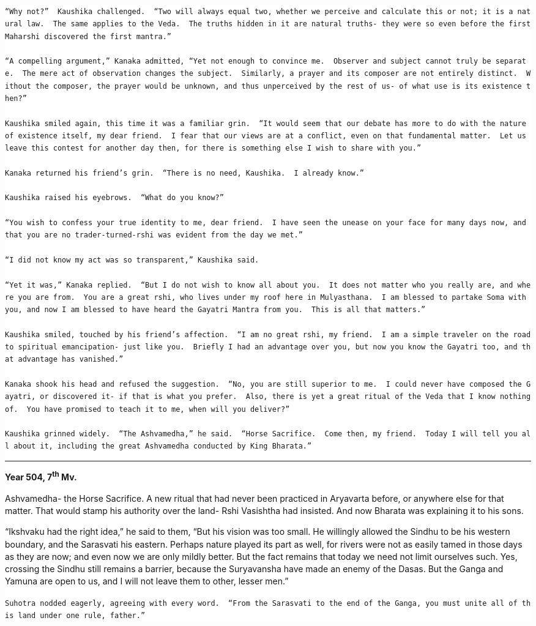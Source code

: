 	“Why not?”  Kaushika challenged.  “Two will always equal two, whether we perceive and calculate this or not; it is a natural law.  The same applies to the Veda.  The truths hidden in it are natural truths- they were so even before the first Maharshi discovered the first mantra.”

  	“A compelling argument,” Kanaka admitted, “Yet not enough to convince me.  Observer and subject cannot truly be separate.  The mere act of observation changes the subject.  Similarly, a prayer and its composer are not entirely distinct.  Without the composer, the prayer would be unknown, and thus unperceived by the rest of us- of what use is its existence then?”

	Kaushika smiled again, this time it was a familiar grin.  “It would seem that our debate has more to do with the nature of existence itself, my dear friend.  I fear that our views are at a conflict, even on that fundamental matter.  Let us leave this contest for another day then, for there is something else I wish to share with you.”

	Kanaka returned his friend’s grin.  “There is no need, Kaushika.  I already know.”

	Kaushika raised his eyebrows.  “What do you know?”

	“You wish to confess your true identity to me, dear friend.  I have seen the unease on your face for many days now, and that you are no trader-turned-rshi was evident from the day we met.”

	“I did not know my act was so transparent,” Kaushika said.

	“Yet it was,” Kanaka replied.  “But I do not wish to know all about you.  It does not matter who you really are, and where you are from.  You are a great rshi, who lives under my roof here in Mulyasthana.  I am blessed to partake Soma with you, and now I am blessed to have heard the Gayatri Mantra from you.  This is all that matters.”

	Kaushika smiled, touched by his friend’s affection.  “I am no great rshi, my friend.  I am a simple traveler on the road to spiritual emancipation- just like you.  Briefly I had an advantage over you, but now you know the Gayatri too, and that advantage has vanished.”

	Kanaka shook his head and refused the suggestion.  “No, you are still superior to me.  I could never have composed the Gayatri, or discovered it- if that is what you prefer.  Also, there is yet a great ritual of the Veda that I know nothing of.  You have promised to teach it to me, when will you deliver?”

	Kaushika grinned widely.  “The Ashvamedha,” he said.  “Horse Sacrifice.  Come then, my friend.  Today I will tell you all about it, including the great Ashvamedha conducted by King Bharata.”

***

**Year 504, 7<sup>th</sup> Mv.**

Ashvamedha- the Horse Sacrifice.  A new ritual that had never been practiced in Aryavarta before, or anywhere else for that matter.  That would stamp his authority over the land- Rshi Vasishtha had insisted.  And now Bharata was explaining it to his sons.

“Ikshvaku had the right idea,” he said to them, “But his vision was too small.  He willingly allowed the Sindhu to be his western boundary, and the Sarasvati his eastern.  Perhaps nature played its part as well, for rivers were not as easily tamed in those days as they are now; and even now we are only mildly better.  But the fact remains that today we need not limit ourselves such.  Yes, crossing the Sindhu still remains a barrier, because the Suryavansha have made an enemy of the Dasas.  But the Ganga and Yamuna are open to us, and I will not leave them to other, lesser men.”

	Suhotra nodded eagerly, agreeing with every word.  “From the Sarasvati to the end of the Ganga, you must unite all of this land under one rule, father.”
